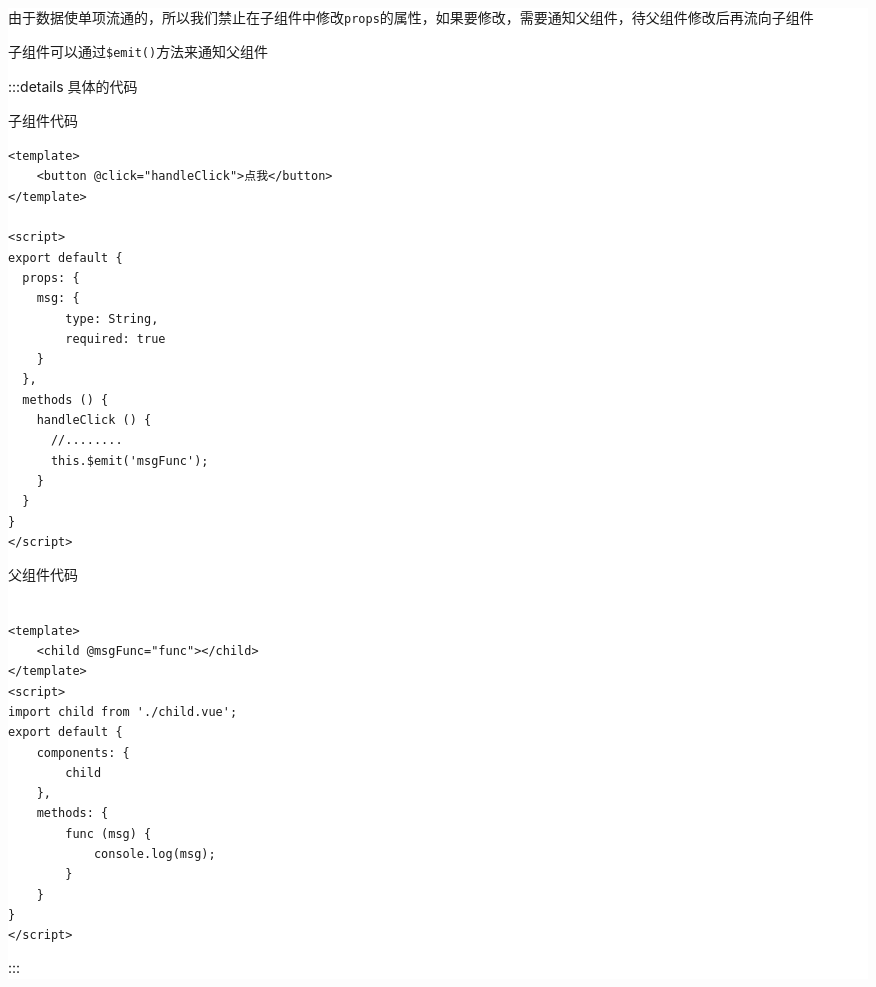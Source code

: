 由于数据使单项流通的，所以我们禁止在子组件中修改`props`的属性，如果要修改，需要通知父组件，待父组件修改后再流向子组件

子组件可以通过`$emit()`方法来通知父组件


:::details 具体的代码

子组件代码

```vue
<template>
    <button @click="handleClick">点我</button>
</template>

<script>
export default {
  props: {
    msg: {
        type: String,
        required: true
    }
  },
  methods () {
    handleClick () {
      //........
      this.$emit('msgFunc');
    }
  }
}
</script>

```


父组件代码

```vue

<template>
    <child @msgFunc="func"></child>
</template>
<script>
import child from './child.vue';
export default {
    components: {
        child
    },
    methods: {
        func (msg) {
            console.log(msg);
        }
    }
}
</script>

```
:::

